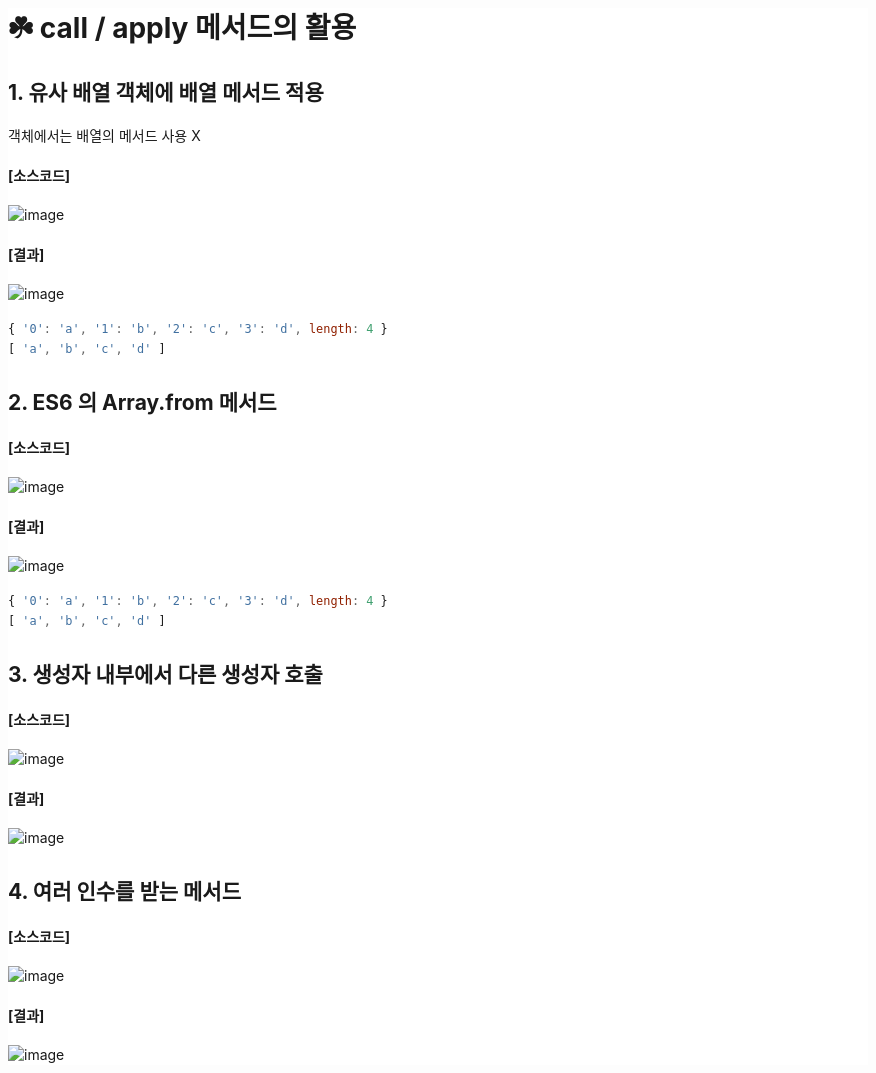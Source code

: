 # ☘️ call / apply 메서드의 활용
## 1. 유사 배열 객체에 배열 메서드 적용
객체에서는 배열의 메서드 사용 X
#### [소스코드]
<img width="600" alt="image" src="https://github.com/CitrusSoda/codeit14_techtalk/assets/98106371/9d1c0db6-b3d5-414c-8357-97778a846063">


#### [결과]
<img width="596" alt="image" src="https://github.com/CitrusSoda/codeit14_techtalk/assets/98106371/bab9e146-626d-4126-980c-2b7eef014de2">

```js
{ '0': 'a', '1': 'b', '2': 'c', '3': 'd', length: 4 }
[ 'a', 'b', 'c', 'd' ]
```

## 2. ES6 의 Array.from 메서드
#### [소스코드]
<img width="600" alt="image" src="https://github.com/CitrusSoda/codeit14_techtalk/assets/98106371/af1697ea-5115-49a3-8917-b8420ac034a5">

#### [결과]
<img width="595" alt="image" src="https://github.com/CitrusSoda/codeit14_techtalk/assets/98106371/f1f30cb2-970f-480a-b4a3-2afceb50ef91">

```js
{ '0': 'a', '1': 'b', '2': 'c', '3': 'd', length: 4 }
[ 'a', 'b', 'c', 'd' ]
```

## 3. 생성자 내부에서 다른 생성자 호출
#### [소스코드]
<img width="650" alt="image" src="https://github.com/CitrusSoda/codeit14_techtalk/assets/98106371/8d501aed-f921-4279-9f4d-e01f779ed674">

#### [결과]
<img width="697" alt="image" src="https://github.com/CitrusSoda/codeit14_techtalk/assets/98106371/a72c8755-54f6-4448-8dd8-40591a8349eb">


## 4. 여러 인수를 받는 메서드
#### [소스코드]
<img width="600" alt="image" src="https://github.com/CitrusSoda/codeit14_techtalk/assets/98106371/6f053b3e-6d7b-4709-9f41-418496e71dde">


#### [결과]
<img width="104" alt="image" src="https://github.com/CitrusSoda/codeit14_techtalk/assets/98106371/d26f6290-4c7e-4269-a708-486e8e51f06b">

